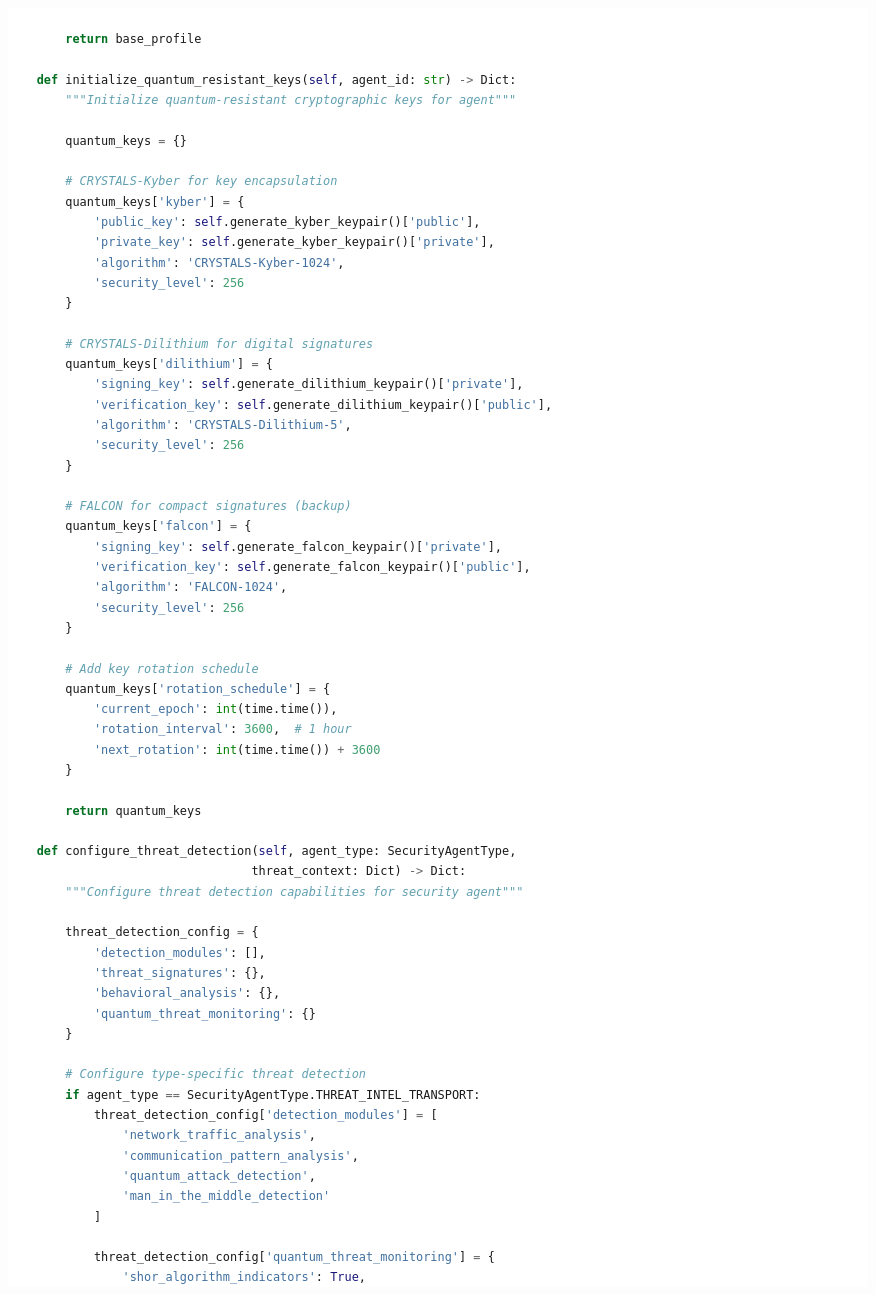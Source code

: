 ```python
        
        return base_profile
    
    def initialize_quantum_resistant_keys(self, agent_id: str) -> Dict:
        """Initialize quantum-resistant cryptographic keys for agent"""
        
        quantum_keys = {}
        
        # CRYSTALS-Kyber for key encapsulation
        quantum_keys['kyber'] = {
            'public_key': self.generate_kyber_keypair()['public'],
            'private_key': self.generate_kyber_keypair()['private'],
            'algorithm': 'CRYSTALS-Kyber-1024',
            'security_level': 256
        }
        
        # CRYSTALS-Dilithium for digital signatures
        quantum_keys['dilithium'] = {
            'signing_key': self.generate_dilithium_keypair()['private'],
            'verification_key': self.generate_dilithium_keypair()['public'],
            'algorithm': 'CRYSTALS-Dilithium-5',
            'security_level': 256
        }
        
        # FALCON for compact signatures (backup)
        quantum_keys['falcon'] = {
            'signing_key': self.generate_falcon_keypair()['private'],
            'verification_key': self.generate_falcon_keypair()['public'],
            'algorithm': 'FALCON-1024',
            'security_level': 256
        }
        
        # Add key rotation schedule
        quantum_keys['rotation_schedule'] = {
            'current_epoch': int(time.time()),
            'rotation_interval': 3600,  # 1 hour
            'next_rotation': int(time.time()) + 3600
        }
        
        return quantum_keys
    
    def configure_threat_detection(self, agent_type: SecurityAgentType,
                                  threat_context: Dict) -> Dict:
        """Configure threat detection capabilities for security agent"""
        
        threat_detection_config = {
            'detection_modules': [],
            'threat_signatures': {},
            'behavioral_analysis': {},
            'quantum_threat_monitoring': {}
        }
        
        # Configure type-specific threat detection
        if agent_type == SecurityAgentType.THREAT_INTEL_TRANSPORT:
            threat_detection_config['detection_modules'] = [
                'network_traffic_analysis',
                'communication_pattern_analysis',
                'quantum_attack_detection',
                'man_in_the_middle_detection'
            ]
            
            threat_detection_config['quantum_threat_monitoring'] = {
                'shor_algorithm_indicators': True,
```
